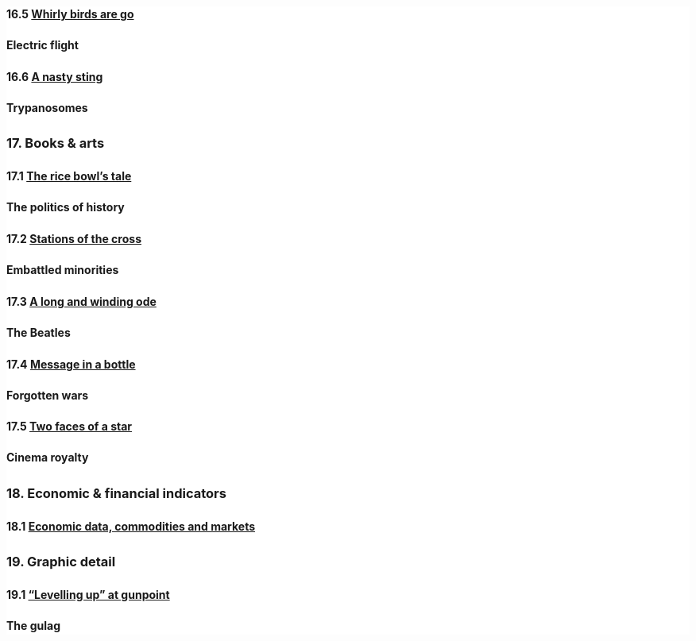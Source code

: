#### 16.5 [Whirly birds are go](https://www.economist.com/science-and-technology/hybrid-power-will-make-helicopters-safer-and-more-productive/21806550)
**Electric flight**  

#### 16.6 [A nasty sting](https://www.economist.com/science-and-technology/2021/12/04/sleeping-sickness-and-its-kin-may-have-arrived-via-beehives)
**Trypanosomes**  

### 17. Books & arts
#### 17.1 [The rice bowl’s tale](https://www.economist.com/books-and-arts/2021/12/04/an-ancient-rice-bowl-complicates-the-story-of-civilisation-in-india)
**The politics of history**  

#### 17.2 [Stations of the cross](https://www.economist.com/books-and-arts/2021/12/04/a-war-correspondents-intimate-portrait-of-an-embattled-minority)
**Embattled minorities**  

#### 17.3 [A long and winding ode](https://www.economist.com/books-and-arts/2021/12/04/sir-paul-mccartneys-memoir-aims-to-affirm-his-status-as-a-writer)
**The Beatles**  

#### 17.4 [Message in a bottle](https://www.economist.com/books-and-arts/2021/12/04/the-forgotten-importance-of-the-war-of-jenkins-ear)
**Forgotten wars**  

#### 17.5 [Two faces of a star](https://www.economist.com/books-and-arts/2021/12/04/a-biographer-explores-greta-garbos-glamour-and-vacuity)
**Cinema royalty**  

### 18. Economic & financial indicators
#### 18.1 [Economic data, commodities and markets](https://www.economist.com/economic-and-financial-indicators/2021/12/02/economic-data-commodities-and-markets)

### 19. Graphic detail
#### 19.1 [“Levelling up” at gunpoint](https://www.economist.com/graphic-detail/2021/12/04/how-regions-near-stalins-gulag-benefit-today-from-his-victims)
**The gulag**  